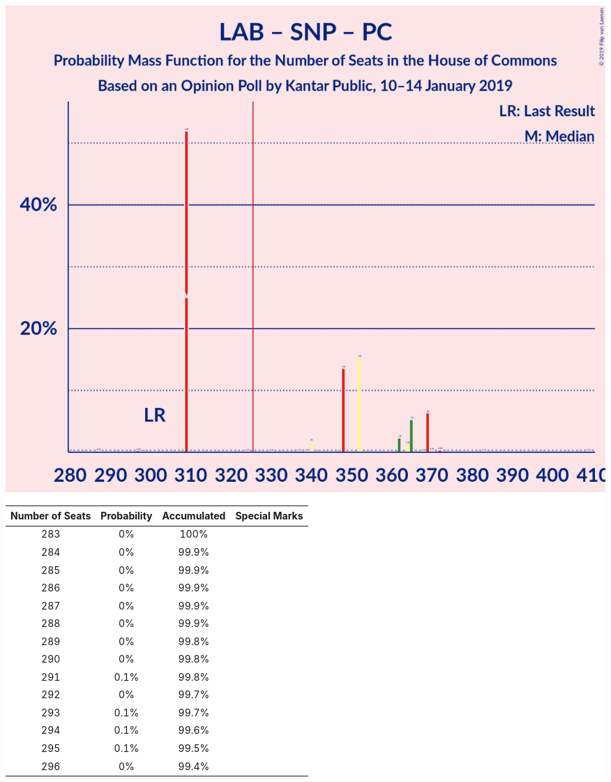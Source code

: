 ![Graph with seats probability mass function not yet produced](2019-01-14-KantarPublic-coalitions-seats-pmf-lab–snp–pc.png "Seats Probability Mass Function")

| Number of Seats | Probability | Accumulated | Special Marks |
|:---------------:|:-----------:|:-----------:|:-------------:|
| 283 | 0% | 100% |  |
| 284 | 0% | 99.9% |  |
| 285 | 0% | 99.9% |  |
| 286 | 0% | 99.9% |  |
| 287 | 0% | 99.9% |  |
| 288 | 0% | 99.9% |  |
| 289 | 0% | 99.8% |  |
| 290 | 0% | 99.8% |  |
| 291 | 0.1% | 99.8% |  |
| 292 | 0% | 99.7% |  |
| 293 | 0.1% | 99.7% |  |
| 294 | 0.1% | 99.6% |  |
| 295 | 0.1% | 99.5% |  |
| 296 | 0% | 99.4% |  |